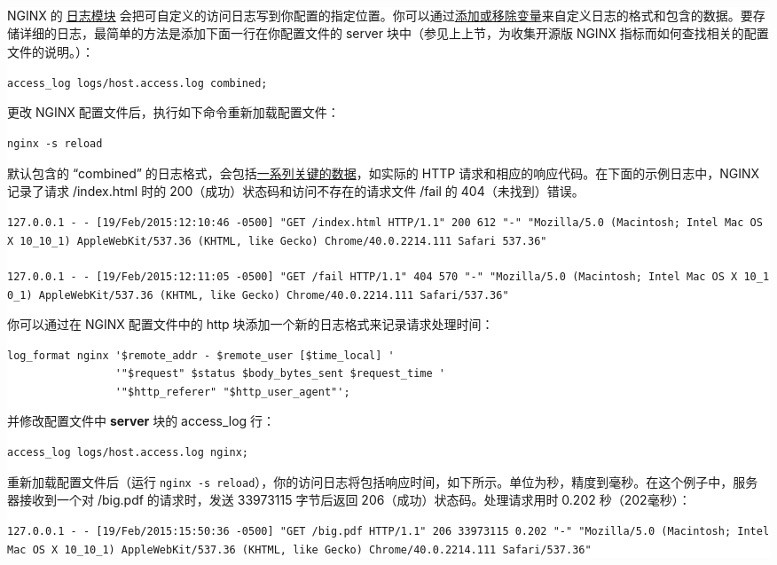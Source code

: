 
NGINX 的 [日志模块](http://nginx.org/en/docs/http/ngx_http_log_module.html) 会把可自定义的访问日志写到你配置的指定位置。你可以通过[添加或移除变量](http://nginx.org/en/docs/http/ngx_http_log_module.html#log_format)来自定义日志的格式和包含的数据。要存储详细的日志，最简单的方法是添加下面一行在你配置文件的 server 块中（参见上上节，为收集开源版 NGINX 指标而如何查找相关的配置文件的说明。）：



```
access_log logs/host.access.log combined;

```

更改 NGINX 配置文件后，执行如下命令重新加载配置文件：



```
nginx -s reload

```

默认包含的 “combined” 的日志格式，会包括[一系列关键的数据](http://nginx.org/en/docs/http/ngx_http_log_module.html#log_format)，如实际的 HTTP 请求和相应的响应代码。在下面的示例日志中，NGINX 记录了请求 /index.html 时的 200（成功）状态码和访问不存在的请求文件 /fail 的 404（未找到）错误。



```
127.0.0.1 - - [19/Feb/2015:12:10:46 -0500] "GET /index.html HTTP/1.1" 200 612 "-" "Mozilla/5.0 (Macintosh; Intel Mac OS X 10_10_1) AppleWebKit/537.36 (KHTML, like Gecko) Chrome/40.0.2214.111 Safari 537.36"

127.0.0.1 - - [19/Feb/2015:12:11:05 -0500] "GET /fail HTTP/1.1" 404 570 "-" "Mozilla/5.0 (Macintosh; Intel Mac OS X 10_10_1) AppleWebKit/537.36 (KHTML, like Gecko) Chrome/40.0.2214.111 Safari/537.36"

```

你可以通过在 NGINX 配置文件中的 http 块添加一个新的日志格式来记录请求处理时间：



```
log_format nginx '$remote_addr - $remote_user [$time_local] '
                 '"$request" $status $body_bytes_sent $request_time '
                 '"$http_referer" "$http_user_agent"';

```

并修改配置文件中 **server** 块的 access\_log 行：



```
access_log logs/host.access.log nginx;

```

重新加载配置文件后（运行 `nginx -s reload`），你的访问日志将包括响应时间，如下所示。单位为秒，精度到毫秒。在这个例子中，服务器接收到一个对 /big.pdf 的请求时，发送 33973115 字节后返回 206（成功）状态码。处理请求用时 0.202 秒（202毫秒）：



```
127.0.0.1 - - [19/Feb/2015:15:50:36 -0500] "GET /big.pdf HTTP/1.1" 206 33973115 0.202 "-" "Mozilla/5.0 (Macintosh; Intel Mac OS X 10_10_1) AppleWebKit/537.36 (KHTML, like Gecko) Chrome/40.0.2214.111 Safari/537.36"

```
